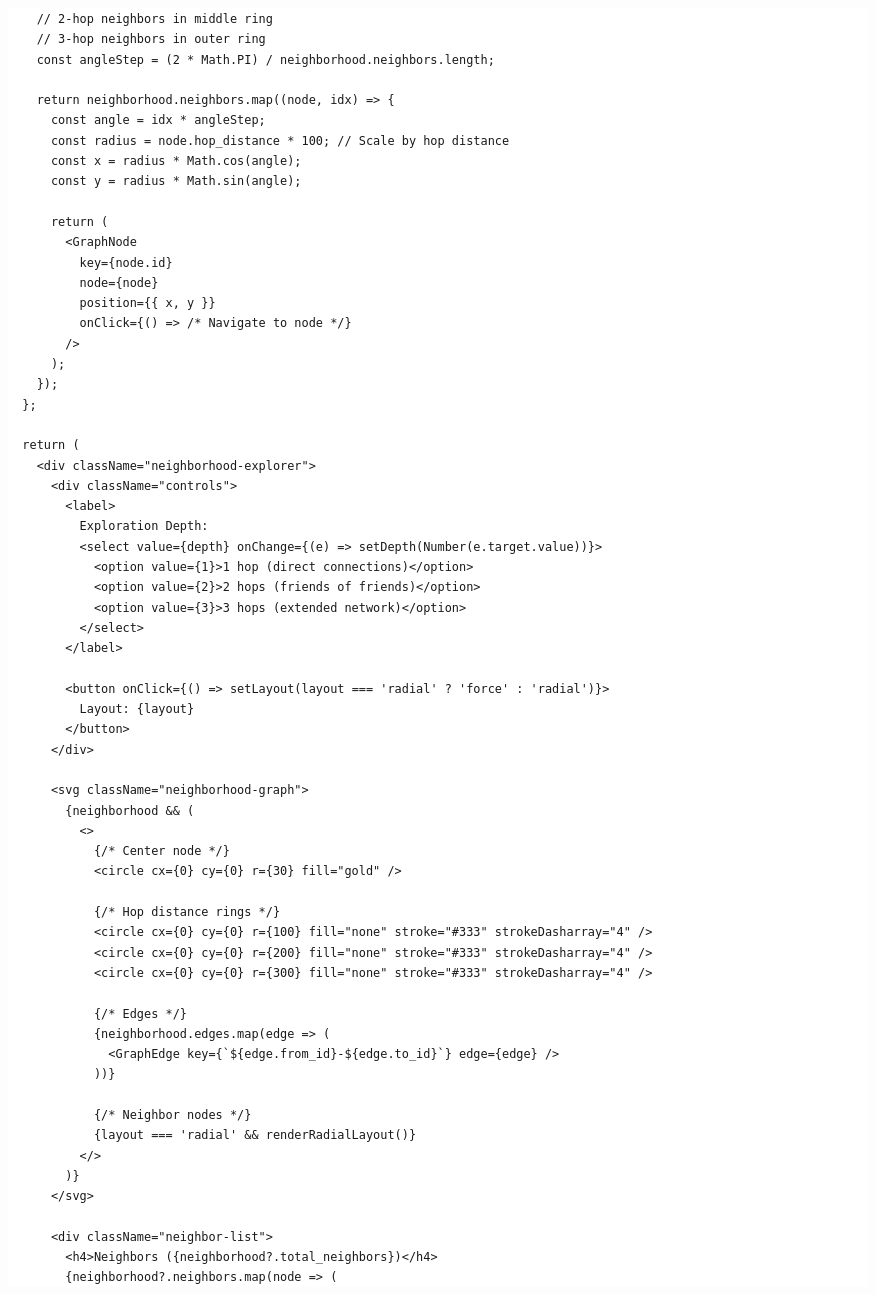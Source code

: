 ```tsx
    // 2-hop neighbors in middle ring
    // 3-hop neighbors in outer ring
    const angleStep = (2 * Math.PI) / neighborhood.neighbors.length;

    return neighborhood.neighbors.map((node, idx) => {
      const angle = idx * angleStep;
      const radius = node.hop_distance * 100; // Scale by hop distance
      const x = radius * Math.cos(angle);
      const y = radius * Math.sin(angle);

      return (
        <GraphNode
          key={node.id}
          node={node}
          position={{ x, y }}
          onClick={() => /* Navigate to node */}
        />
      );
    });
  };

  return (
    <div className="neighborhood-explorer">
      <div className="controls">
        <label>
          Exploration Depth:
          <select value={depth} onChange={(e) => setDepth(Number(e.target.value))}>
            <option value={1}>1 hop (direct connections)</option>
            <option value={2}>2 hops (friends of friends)</option>
            <option value={3}>3 hops (extended network)</option>
          </select>
        </label>

        <button onClick={() => setLayout(layout === 'radial' ? 'force' : 'radial')}>
          Layout: {layout}
        </button>
      </div>

      <svg className="neighborhood-graph">
        {neighborhood && (
          <>
            {/* Center node */}
            <circle cx={0} cy={0} r={30} fill="gold" />

            {/* Hop distance rings */}
            <circle cx={0} cy={0} r={100} fill="none" stroke="#333" strokeDasharray="4" />
            <circle cx={0} cy={0} r={200} fill="none" stroke="#333" strokeDasharray="4" />
            <circle cx={0} cy={0} r={300} fill="none" stroke="#333" strokeDasharray="4" />

            {/* Edges */}
            {neighborhood.edges.map(edge => (
              <GraphEdge key={`${edge.from_id}-${edge.to_id}`} edge={edge} />
            ))}

            {/* Neighbor nodes */}
            {layout === 'radial' && renderRadialLayout()}
          </>
        )}
      </svg>

      <div className="neighbor-list">
        <h4>Neighbors ({neighborhood?.total_neighbors})</h4>
        {neighborhood?.neighbors.map(node => (
```